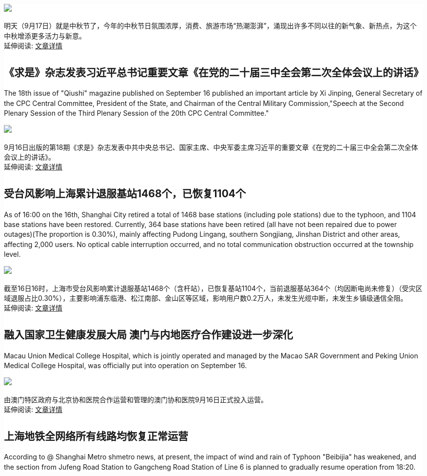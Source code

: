 <img src="https://p1.img.cctvpic.com/photoworkspace/2024/09/16/2024091619102411360.png" />   

明天（9月17日）就是中秋节了，今年的中秋节日氛围浓厚，消费、旅游市场“热潮澎湃”，涌现出许多不同以往的新气象、新热点，为这个中秋增添更多活力与新意。   
延伸阅读: [文章详情](https://news.cctv.com/2024/09/16/ARTISzefTwQcSRJ0q7q0nNfe240916.shtml)   

<qrcode title="多地“上新”特色夜游项目 中秋假期激发文旅消费新动能" image="https://p1.img.cctvpic.com/photoworkspace/2024/09/16/2024091619102411360.png" />   

## 《求是》杂志发表习近平总书记重要文章《在党的二十届三中全会第二次全体会议上的讲话》   
The 18th issue of "Qiushi" magazine published on September 16 published an important article by Xi Jinping, General Secretary of the CPC Central Committee, President of the State, and Chairman of the Central Military Commission,"Speech at the Second Plenary Session of the Third Plenary Session of the 20th CPC Central Committee."   

<img src="https://p1.img.cctvpic.com/photoworkspace/2024/09/16/2024091619135843921.jpg" />   

9月16日出版的第18期《求是》杂志发表中共中央总书记、国家主席、中央军委主席习近平的重要文章《在党的二十届三中全会第二次全体会议上的讲话》。   
延伸阅读: [文章详情](https://news.cctv.com/2024/09/16/ARTImE4EgboiQOwTw6vpBghs240916.shtml)   

<qrcode title="《求是》杂志发表习近平总书记重要文章《在党的二十届三中全会第二次全体会议上的讲话》" image="https://p1.img.cctvpic.com/photoworkspace/2024/09/16/2024091619135843921.jpg" />   

## 受台风影响上海累计退服基站1468个，已恢复1104个   
As of 16:00 on the 16th, Shanghai City retired a total of 1468 base stations (including pole stations) due to the typhoon, and 1104 base stations have been restored. Currently, 364 base stations have been retired (all have not been repaired due to power outages)(The proportion is 0.30%), mainly affecting Pudong Lingang, southern Songjiang, Jinshan District and other areas, affecting 2,000 users. No optical cable interruption occurred, and no total communication obstruction occurred at the township level.   

<img src="https://p3.img.cctvpic.com/photoworkspace/2021/10/27/2021102710002599051.jpg" />   

截至16日16时，上海市受台风影响累计退服基站1468个（含杆站），已恢复基站1104个，当前退服基站364个（均因断电尚未修复）（受灾区域退服占比0.30%），主要影响浦东临港、松江南部、金山区等区域，影响用户数0.2万人，未发生光缆中断，未发生乡镇级通信全阻。   
延伸阅读: [文章详情](https://news.cctv.com/2024/09/16/ARTIe66GxXtuoG6Whe8fJEH7240916.shtml)   

<qrcode title="受台风影响上海累计退服基站1468个，已恢复1104个" image="https://p3.img.cctvpic.com/photoworkspace/2021/10/27/2021102710002599051.jpg" />   

## 融入国家卫生健康发展大局 澳门与内地医疗合作建设进一步深化   
Macau Union Medical College Hospital, which is jointly operated and managed by the Macao SAR Government and Peking Union Medical College Hospital, was officially put into operation on September 16.   

<img src="https://p3.img.cctvpic.com/photoworkspace/2024/09/16/2024091618553999358.png" />   

由澳门特区政府与北京协和医院合作运营和管理的澳门协和医院9月16日正式投入运营。   
延伸阅读: [文章详情](https://news.cctv.com/2024/09/16/ARTIlSw9uHn9Wzp9wpbKtSYV240916.shtml)   

<qrcode title="融入国家卫生健康发展大局 澳门与内地医疗合作建设进一步深化" image="https://p3.img.cctvpic.com/photoworkspace/2024/09/16/2024091618553999358.png" />   

## 上海地铁全网络所有线路均恢复正常运营   
According to @ Shanghai Metro shmetro news, at present, the impact of wind and rain of Typhoon "Beibijia" has weakened, and the section from Jufeng Road Station to Gangcheng Road Station of Line 6 is planned to gradually resume operation from 18:20.   
